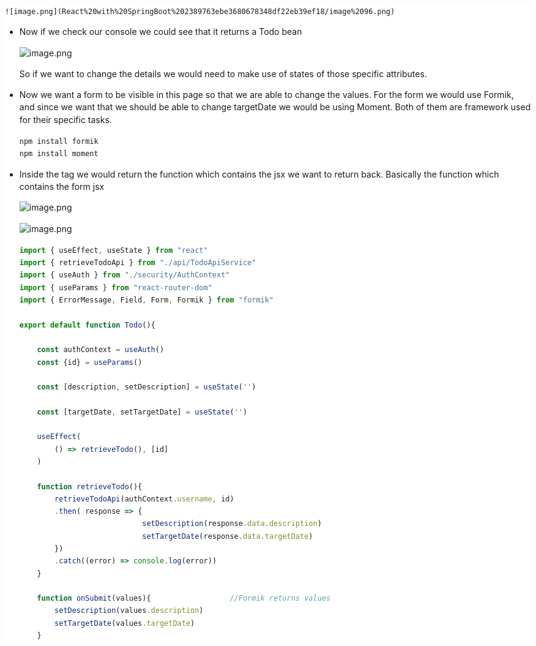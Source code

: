     ![image.png](React%20with%20SpringBoot%202389763ebe3680678348df22eb39ef18/image%2096.png)
    

- Now if we check our console we could see that it returns a Todo bean
    
    ![image.png](React%20with%20SpringBoot%202389763ebe3680678348df22eb39ef18/image%2097.png)
    
    So if we want to change the details we would need to make use of states of those specific attributes. 
    
- Now we want a form to be visible in this page so that we are able to change the values. For the form we would use Formik, and since we want that we should be able to change targetDate we would be using Moment. Both of them are framework used for their specific tasks.
    
    ```xml
    npm install formik
    npm install moment
    ```
    
- Inside the <Formik></Formik> tag we would return the function which contains the jsx we want to return back. Basically the function which contains the form jsx
    
    ![image.png](React%20with%20SpringBoot%202389763ebe3680678348df22eb39ef18/image%2098.png)
    
    ![image.png](React%20with%20SpringBoot%202389763ebe3680678348df22eb39ef18/image%2099.png)
    
    ```jsx
    import { useEffect, useState } from "react"
    import { retrieveTodoApi } from "./api/TodoApiService"
    import { useAuth } from "./security/AuthContext"
    import { useParams } from "react-router-dom"
    import { ErrorMessage, Field, Form, Formik } from "formik"
    
    export default function Todo(){
    
        const authContext = useAuth()
        const {id} = useParams()
    
        const [description, setDescription] = useState('')
        
        const [targetDate, setTargetDate] = useState('')
    
        useEffect(
            () => retrieveTodo(), [id]
        )
    
        function retrieveTodo(){
            retrieveTodoApi(authContext.username, id)
            .then( response => {
                                setDescription(response.data.description)
                                setTargetDate(response.data.targetDate)
            })
            .catch((error) => console.log(error))
        }
    
        function onSubmit(values){                  //Formik returns values 
            setDescription(values.description)
            setTargetDate(values.targetDate)
        }
    